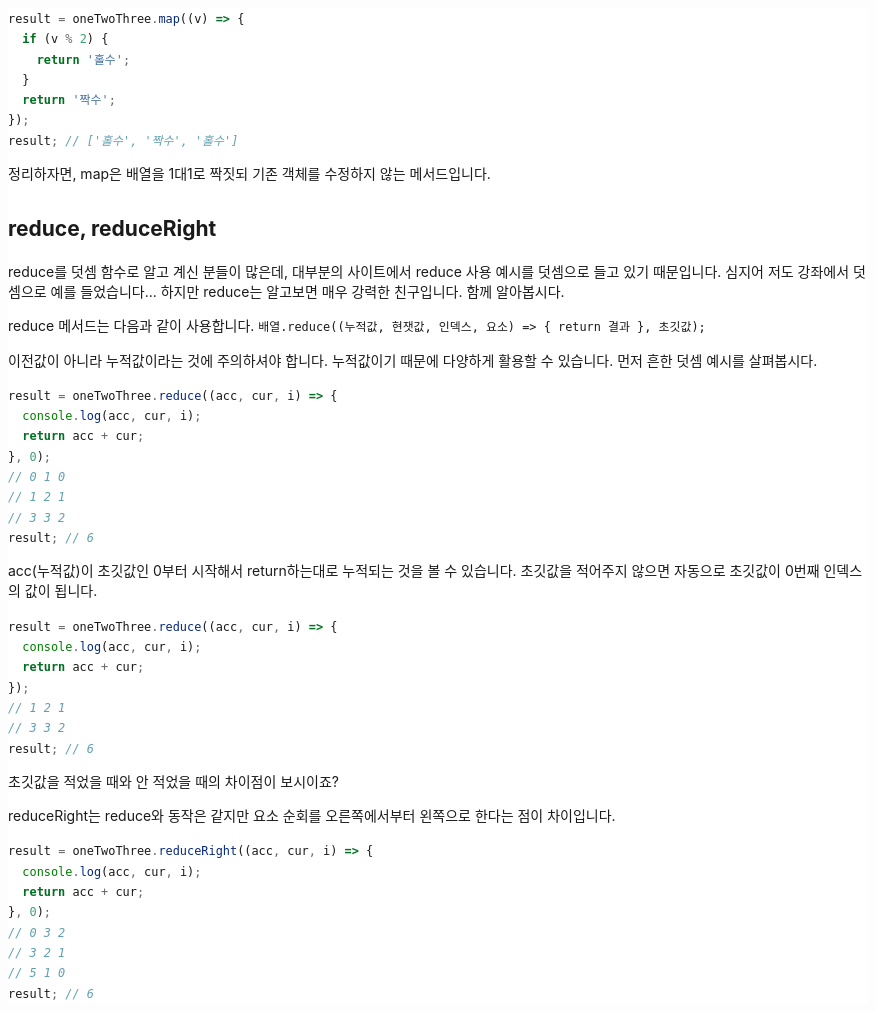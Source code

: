 

```jsx
result = oneTwoThree.map((v) => {
  if (v % 2) {
    return '홀수';
  }
  return '짝수';
});
result; // ['홀수', '짝수', '홀수']
```

정리하자면, map은 배열을 1대1로 짝짓되 기존 객체를 수정하지 않는 메서드입니다.

## reduce, reduceRight

reduce를 덧셈 함수로 알고 계신 분들이 많은데, 대부분의 사이트에서 reduce 사용 예시를 덧셈으로 들고 있기 때문입니다. 심지어 저도 강좌에서 덧셈으로 예를 들었습니다... 하지만 reduce는 알고보면 매우 강력한 친구입니다. 함께 알아봅시다.

reduce 메서드는 다음과 같이 사용합니다. `배열.reduce((누적값, 현잿값, 인덱스, 요소) => { return 결과 }, 초깃값);`

이전값이 아니라 누적값이라는 것에 주의하셔야 합니다. 누적값이기 때문에 다양하게 활용할 수 있습니다. 먼저 흔한 덧셈 예시를 살펴봅시다.

```jsx
result = oneTwoThree.reduce((acc, cur, i) => {
  console.log(acc, cur, i);
  return acc + cur;
}, 0);
// 0 1 0
// 1 2 1
// 3 3 2
result; // 6
```



acc(누적값)이 초깃값인 0부터 시작해서 return하는대로 누적되는 것을 볼 수 있습니다. 초깃값을 적어주지 않으면 자동으로 초깃값이 0번째 인덱스의 값이 됩니다.

```jsx
result = oneTwoThree.reduce((acc, cur, i) => {
  console.log(acc, cur, i);
  return acc + cur;
});
// 1 2 1
// 3 3 2
result; // 6 
```

초깃값을 적었을 때와 안 적었을 때의 차이점이 보시이죠?

reduceRight는 reduce와 동작은 같지만 요소 순회를 오른쪽에서부터 왼쪽으로 한다는 점이 차이입니다. 

```jsx
result = oneTwoThree.reduceRight((acc, cur, i) => {
  console.log(acc, cur, i);
  return acc + cur;
}, 0);
// 0 3 2
// 3 2 1
// 5 1 0
result; // 6
```
